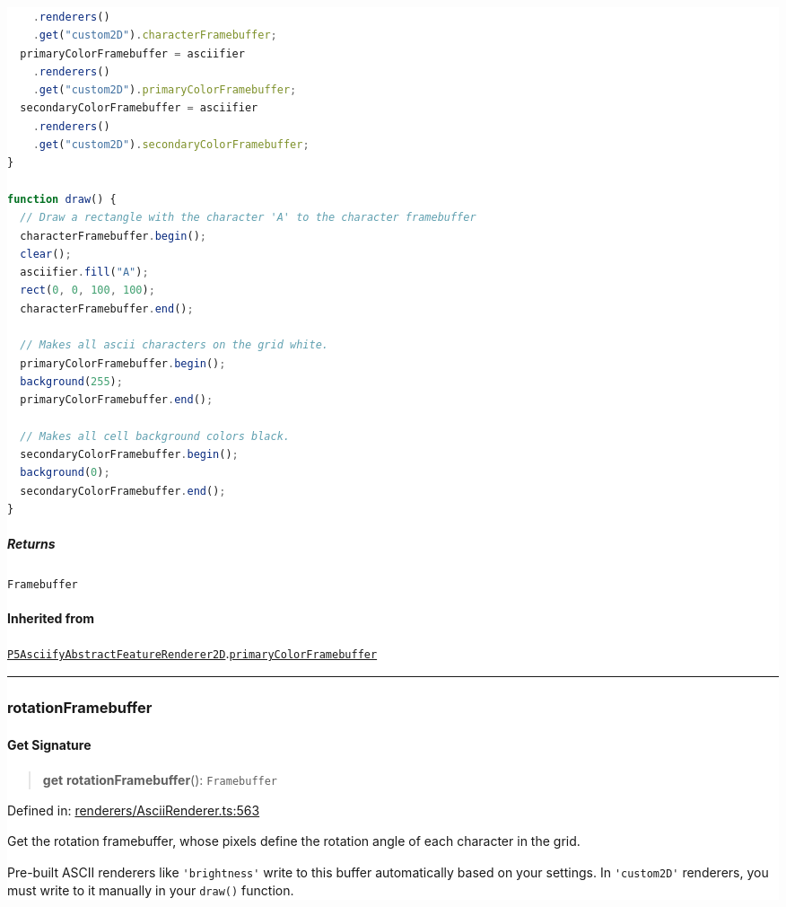```javascript
    .renderers()
    .get("custom2D").characterFramebuffer;
  primaryColorFramebuffer = asciifier
    .renderers()
    .get("custom2D").primaryColorFramebuffer;
  secondaryColorFramebuffer = asciifier
    .renderers()
    .get("custom2D").secondaryColorFramebuffer;
}

function draw() {
  // Draw a rectangle with the character 'A' to the character framebuffer
  characterFramebuffer.begin();
  clear();
  asciifier.fill("A");
  rect(0, 0, 100, 100);
  characterFramebuffer.end();

  // Makes all ascii characters on the grid white.
  primaryColorFramebuffer.begin();
  background(255);
  primaryColorFramebuffer.end();

  // Makes all cell background colors black.
  secondaryColorFramebuffer.begin();
  background(0);
  secondaryColorFramebuffer.end();
}
```

##### Returns

`Framebuffer`

#### Inherited from

[`P5AsciifyAbstractFeatureRenderer2D`](P5AsciifyAbstractFeatureRenderer2D.md).[`primaryColorFramebuffer`](P5AsciifyAbstractFeatureRenderer2D.md#primarycolorframebuffer)

---

### rotationFramebuffer

#### Get Signature

> **get** **rotationFramebuffer**(): `Framebuffer`

Defined in: [renderers/AsciiRenderer.ts:563](https://github.com/humanbydefinition/p5.asciify/blob/c490e4c082a59f4e6823b1b6390d5dc7162b2aff/src/lib/renderers/AsciiRenderer.ts#L563)

Get the rotation framebuffer, whose pixels define the rotation angle of each character in the grid.

Pre-built ASCII renderers like `'brightness'` write to this buffer automatically based on your settings.
In `'custom2D'` renderers, you must write to it manually in your `draw()` function.
